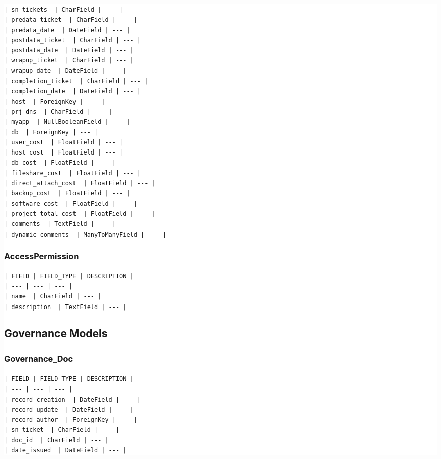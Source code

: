     | sn_tickets  | CharField | --- |
    | predata_ticket  | CharField | --- |
    | predata_date  | DateField | --- |
    | postdata_ticket  | CharField | --- |
    | postdata_date  | DateField | --- |
    | wrapup_ticket  | CharField | --- |
    | wrapup_date  | DateField | --- |
    | completion_ticket  | CharField | --- |
    | completion_date  | DateField | --- |
    | host  | ForeignKey | --- |
    | prj_dns  | CharField | --- |
    | myapp  | NullBooleanField | --- |
    | db  | ForeignKey | --- |
    | user_cost  | FloatField | --- |
    | host_cost  | FloatField | --- |
    | db_cost  | FloatField | --- |
    | fileshare_cost  | FloatField | --- |
    | direct_attach_cost  | FloatField | --- |
    | backup_cost  | FloatField | --- |
    | software_cost  | FloatField | --- |
    | project_total_cost  | FloatField | --- |
    | comments  | TextField | --- |
    | dynamic_comments  | ManyToManyField | --- |

###  AccessPermission
    | FIELD | FIELD_TYPE | DESCRIPTION |
    | --- | --- | --- |
    | name  | CharField | --- |
    | description  | TextField | --- |
    
## Governance Models 

###  Governance_Doc
    | FIELD | FIELD_TYPE | DESCRIPTION |
    | --- | --- | --- |
    | record_creation  | DateField | --- |
    | record_update  | DateField | --- |
    | record_author  | ForeignKey | --- |
    | sn_ticket  | CharField | --- |
    | doc_id  | CharField | --- |
    | date_issued  | DateField | --- |